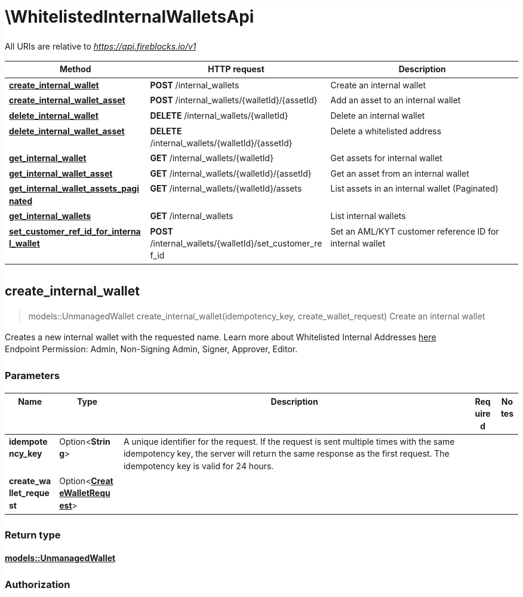 # \WhitelistedInternalWalletsApi

All URIs are relative to *https://api.fireblocks.io/v1*

Method | HTTP request | Description
------------- | ------------- | -------------
[**create_internal_wallet**](WhitelistedInternalWalletsApi.md#create_internal_wallet) | **POST** /internal_wallets | Create an internal wallet
[**create_internal_wallet_asset**](WhitelistedInternalWalletsApi.md#create_internal_wallet_asset) | **POST** /internal_wallets/{walletId}/{assetId} | Add an asset to an internal wallet
[**delete_internal_wallet**](WhitelistedInternalWalletsApi.md#delete_internal_wallet) | **DELETE** /internal_wallets/{walletId} | Delete an internal wallet
[**delete_internal_wallet_asset**](WhitelistedInternalWalletsApi.md#delete_internal_wallet_asset) | **DELETE** /internal_wallets/{walletId}/{assetId} | Delete a whitelisted address
[**get_internal_wallet**](WhitelistedInternalWalletsApi.md#get_internal_wallet) | **GET** /internal_wallets/{walletId} | Get assets for internal wallet
[**get_internal_wallet_asset**](WhitelistedInternalWalletsApi.md#get_internal_wallet_asset) | **GET** /internal_wallets/{walletId}/{assetId} | Get an asset from an internal wallet
[**get_internal_wallet_assets_paginated**](WhitelistedInternalWalletsApi.md#get_internal_wallet_assets_paginated) | **GET** /internal_wallets/{walletId}/assets | List assets in an internal wallet (Paginated)
[**get_internal_wallets**](WhitelistedInternalWalletsApi.md#get_internal_wallets) | **GET** /internal_wallets | List internal wallets
[**set_customer_ref_id_for_internal_wallet**](WhitelistedInternalWalletsApi.md#set_customer_ref_id_for_internal_wallet) | **POST** /internal_wallets/{walletId}/set_customer_ref_id | Set an AML/KYT customer reference ID for internal wallet



## create_internal_wallet

> models::UnmanagedWallet create_internal_wallet(idempotency_key, create_wallet_request)
Create an internal wallet

Creates a new internal wallet with the requested name. Learn more about Whitelisted Internal Addresses [here](https://developers.fireblocks.com/docs/whitelist-addresses#internal-wallets) </br>Endpoint Permission: Admin, Non-Signing Admin, Signer, Approver, Editor.

### Parameters


Name | Type | Description  | Required | Notes
------------- | ------------- | ------------- | ------------- | -------------
**idempotency_key** | Option<**String**> | A unique identifier for the request. If the request is sent multiple times with the same idempotency key, the server will return the same response as the first request. The idempotency key is valid for 24 hours. |  |
**create_wallet_request** | Option<[**CreateWalletRequest**](CreateWalletRequest.md)> |  |  |

### Return type

[**models::UnmanagedWallet**](UnmanagedWallet.md)

### Authorization
